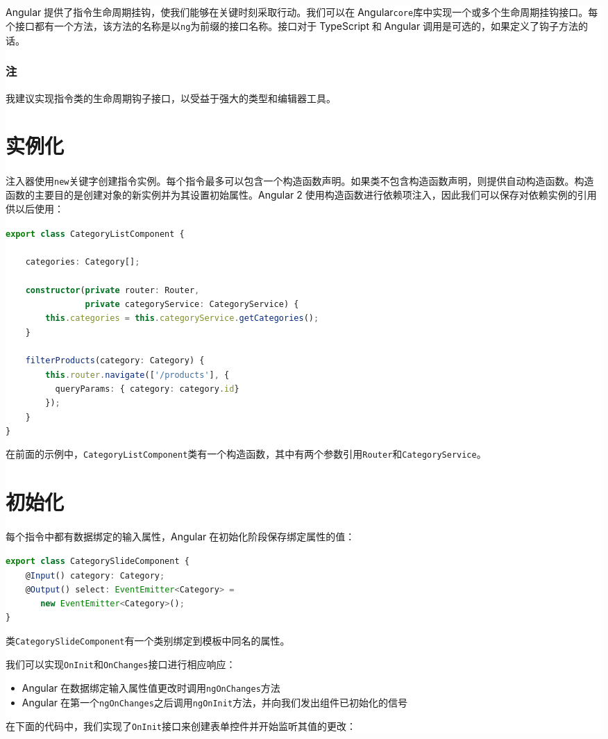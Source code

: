 Angular 提供了指令生命周期挂钩，使我们能够在关键时刻采取行动。我们可以在 Angular`core`库中实现一个或多个生命周期挂钩接口。每个接口都有一个方法，该方法的名称是以`ng`为前缀的接口名称。接口对于 TypeScript 和 Angular 调用是可选的，如果定义了钩子方法的话。

### 注

我建议实现指令类的生命周期钩子接口，以受益于强大的类型和编辑器工具。

# 实例化

注入器使用`new`关键字创建指令实例。每个指令最多可以包含一个构造函数声明。如果类不包含构造函数声明，则提供自动构造函数。构造函数的主要目的是创建对象的新实例并为其设置初始属性。Angular 2 使用构造函数进行依赖项注入，因此我们可以保存对依赖实例的引用供以后使用：

```ts
export class CategoryListComponent { 

    categories: Category[]; 

    constructor(private router: Router,  
                private categoryService: CategoryService) { 
        this.categories = this.categoryService.getCategories(); 
    } 

    filterProducts(category: Category) { 
        this.router.navigate(['/products'], {  
          queryParams: { category: category.id}  
        }); 
    } 
} 

```

在前面的示例中，`CategoryListComponent`类有一个构造函数，其中有两个参数引用`Router`和`CategoryService`。

# 初始化

每个指令中都有数据绑定的输入属性，Angular 在初始化阶段保存绑定属性的值：

```ts
export class CategorySlideComponent { 
    @Input() category: Category; 
    @Output() select: EventEmitter<Category> =  
       new EventEmitter<Category>(); 
} 

```

类`CategorySlideComponent`有一个类别绑定到模板中同名的属性。

我们可以实现`OnInit`和`OnChanges`接口进行相应响应：

*   Angular 在数据绑定输入属性值更改时调用`ngOnChanges`方法
*   Angular 在第一个`ngOnChanges`之后调用`ngOnInit`方法，并向我们发出组件已初始化的信号

在下面的代码中，我们实现了`OnInit`接口来创建表单控件并开始监听其值的更改：
